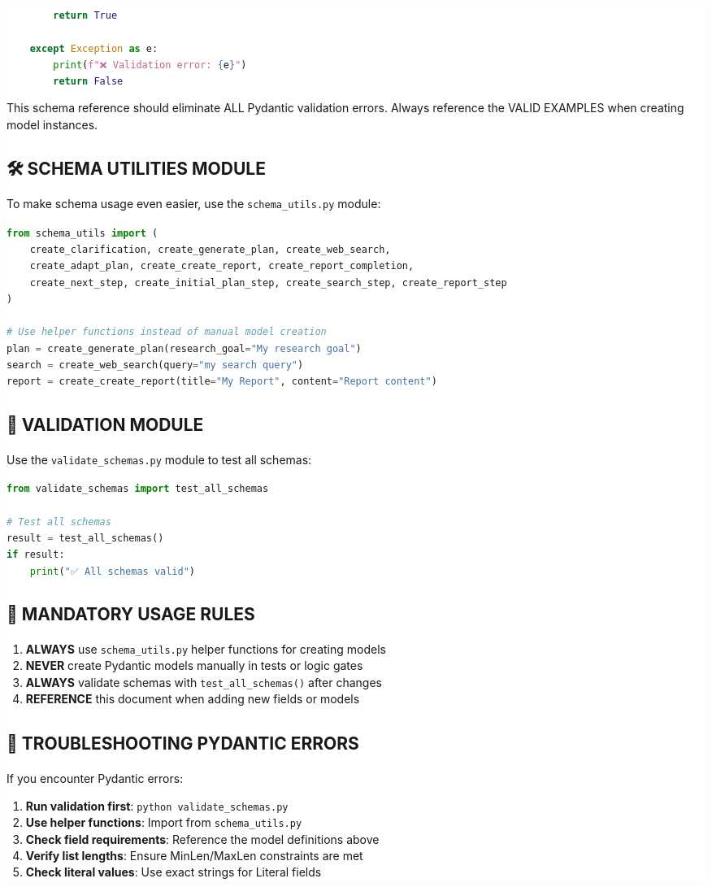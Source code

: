 ```python
        return True
        
    except Exception as e:
        print(f"❌ Validation error: {e}")
        return False
```

This schema reference should eliminate ALL Pydantic validation errors. Always reference the VALID EXAMPLES when creating model instances.

## 🛠️ SCHEMA UTILITIES MODULE

To make schema usage even easier, use the `schema_utils.py` module:

```python
from schema_utils import (
    create_clarification, create_generate_plan, create_web_search,
    create_adapt_plan, create_create_report, create_report_completion,
    create_next_step, create_initial_plan_step, create_search_step, create_report_step
)

# Use helper functions instead of manual model creation
plan = create_generate_plan(research_goal="My research goal")
search = create_web_search(query="my search query")
report = create_create_report(title="My Report", content="Report content")
```

## 🧪 VALIDATION MODULE

Use the `validate_schemas.py` module to test all schemas:

```python
from validate_schemas import test_all_schemas

# Test all schemas
result = test_all_schemas()
if result:
    print("✅ All schemas valid")
```

## 🚨 MANDATORY USAGE RULES

1. **ALWAYS** use `schema_utils.py` helper functions for creating models
2. **NEVER** create Pydantic models manually in tests or logic gates
3. **ALWAYS** validate schemas with `test_all_schemas()` after changes
4. **REFERENCE** this document when adding new fields or models

## 🔧 TROUBLESHOOTING PYDANTIC ERRORS

If you encounter Pydantic errors:

1. **Run validation first**: `python validate_schemas.py`
2. **Use helper functions**: Import from `schema_utils.py`
3. **Check field requirements**: Reference the model definitions above
4. **Verify list lengths**: Ensure MinLen/MaxLen constraints are met
5. **Check literal values**: Use exact strings for Literal fields
